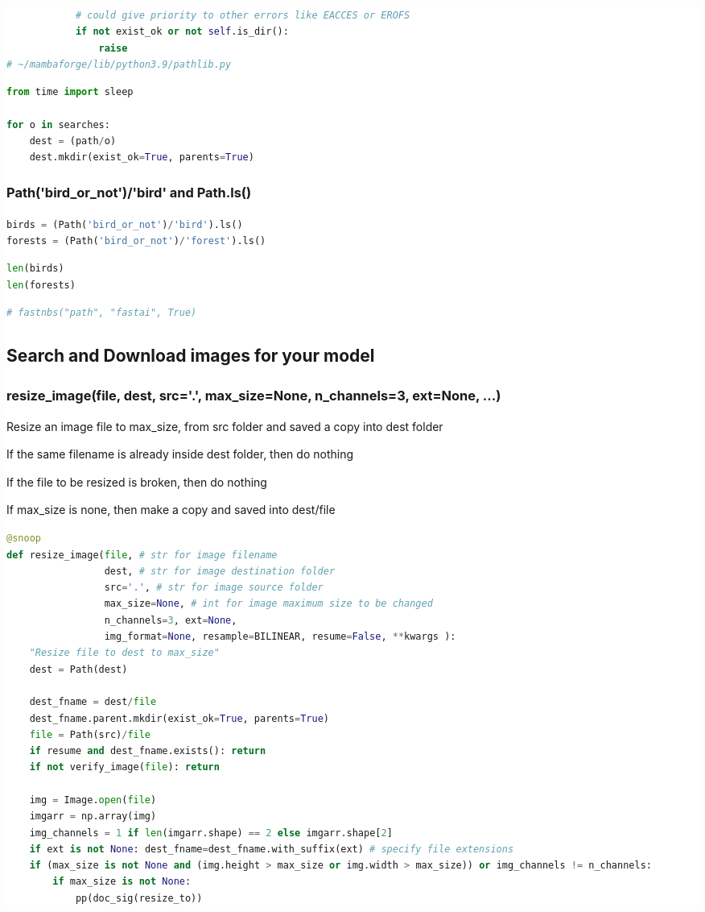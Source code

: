 ```python
            # could give priority to other errors like EACCES or EROFS
            if not exist_ok or not self.is_dir():
                raise
# ~/mambaforge/lib/python3.9/pathlib.py                
```

```python
from time import sleep

for o in searches:
    dest = (path/o)
    dest.mkdir(exist_ok=True, parents=True)
```

### Path('bird_or_not')/'bird' and Path.ls()

```python
birds = (Path('bird_or_not')/'bird').ls()
forests = (Path('bird_or_not')/'forest').ls()
```

```python
len(birds)
len(forests)
```

```python
# fastnbs("path", "fastai", True)
```

## Search and Download images for your model


### resize_image(file, dest, src='.', max_size=None, n_channels=3, ext=None, ...)
Resize an image file to max_size, from src folder and saved a copy into dest folder

If the same filename is already inside dest folder, then do nothing

If the file to be resized is broken, then do nothing

If max_size is none, then make a copy and saved into dest/file

```python
@snoop
def resize_image(file, # str for image filename
                 dest, # str for image destination folder
                 src='.', # str for image source folder
                 max_size=None, # int for image maximum size to be changed
                 n_channels=3, ext=None,
                 img_format=None, resample=BILINEAR, resume=False, **kwargs ):
    "Resize file to dest to max_size"
    dest = Path(dest)
    
    dest_fname = dest/file
    dest_fname.parent.mkdir(exist_ok=True, parents=True)
    file = Path(src)/file
    if resume and dest_fname.exists(): return
    if not verify_image(file): return

    img = Image.open(file)
    imgarr = np.array(img)
    img_channels = 1 if len(imgarr.shape) == 2 else imgarr.shape[2]
    if ext is not None: dest_fname=dest_fname.with_suffix(ext) # specify file extensions
    if (max_size is not None and (img.height > max_size or img.width > max_size)) or img_channels != n_channels:
        if max_size is not None:
            pp(doc_sig(resize_to))
```